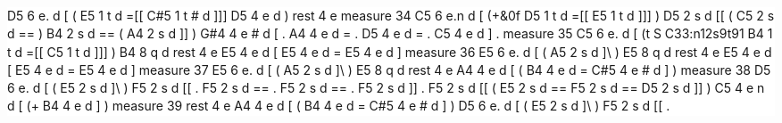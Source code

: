 D5     6        e.    d  [     (
E5     1        t     d  =[[
C#5    1        t #   d  ]]]
D5     4        e     d        )
rest   4        e
measure 34
C5     6        e.n   d  [     (+&0f
D5     1        t     d  =[[
E5     1        t     d  ]]]   )
D5     2        s     d  [[    (
C5     2        s     d  ==    )
B4     2        s     d  ==    (
A4     2        s     d  ]]    )
G#4    4        e #   d  [     .
A4     4        e     d  =     .
D5     4        e     d  =     .
C5     4        e     d  ]     .
measure 35
C5     6        e.    d  [     (t
S C33:n12s9t91
B4     1        t     d  =[[
C5     1        t     d  ]]]   )
B4     8        q     d
rest   4        e
E5     4        e     d  [
E5     4        e     d  =
E5     4        e     d  ]
measure 36
E5     6        e.    d  [     (
A5     2        s     d  ]\    )
E5     8        q     d
rest   4        e
E5     4        e     d  [
E5     4        e     d  =
E5     4        e     d  ]
measure 37
E5     6        e.    d  [     (
A5     2        s     d  ]\    )
E5     8        q     d
rest   4        e
A4     4        e     d  [     (
B4     4        e     d  =
C#5    4        e #   d  ]     )
measure 38
D5     6        e.    d  [     (
E5     2        s     d  ]\    )
F5     2        s     d  [[    .
F5     2        s     d  ==    .
F5     2        s     d  ==    .
F5     2        s     d  ]]    .
F5     2        s     d  [[    (
E5     2        s     d  ==
F5     2        s     d  ==
D5     2        s     d  ]]    )
C5     4        e n   d  [     (+
B4     4        e     d  ]     )
measure 39
rest   4        e
A4     4        e     d  [     (
B4     4        e     d  =
C#5    4        e #   d  ]     )
D5     6        e.    d  [     (
E5     2        s     d  ]\    )
F5     2        s     d  [[    .